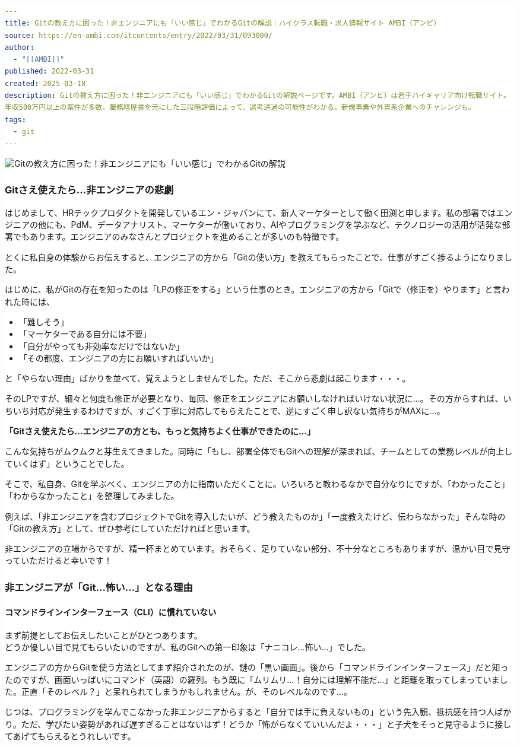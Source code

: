 ```yaml
---
title: Gitの教え方に困った！非エンジニアにも「いい感じ」でわかるGitの解説｜ハイクラス転職・求人情報サイト AMBI（アンビ）
source: https://en-ambi.com/itcontents/entry/2022/03/31/093000/
author:
  - "[[AMBI]]"
published: 2022-03-31
created: 2025-03-18
description: Gitの教え方に困った！非エンジニアにも「いい感じ」でわかるGitの解説ページです。AMBI（アンビ）は若手ハイキャリア向け転職サイト。年収500万円以上の案件が多数。職務経歴書を元にした三段階評価によって、選考通過の可能性がわかる。新規事業や外資系企業へのチャレンジも。
tags:
  - git
---
```

![Gitの教え方に困った！非エンジニアにも「いい感じ」でわかるGitの解説](https://cdn.en-ambi.com/image/article_hub/77/79/277_01.png)

### Gitさえ使えたら…非エンジニアの悲劇

はじめまして、HRテックプロダクトを開発しているエン・ジャパンにて、新人マーケターとして働く田渕と申します。私の部署ではエンジニアの他にも、PdM、データアナリスト、マーケターが働いており、AIやプログラミングを学ぶなど、テクノロジーの活用が活発な部署でもあります。エンジニアのみなさんとプロジェクトを進めることが多いのも特徴です。

とくに私自身の体験からお伝えすると、エンジニアの方から「Gitの使い方」を教えてもらったことで、仕事がすごく捗るようになりました。

はじめに、私がGitの存在を知ったのは「LPの修正をする」という仕事のとき。エンジニアの方から「Gitで（修正を）やります」と言われた時には、

- 「難しそう」
- 「マーケターである自分には不要」
- 「自分がやっても非効率なだけではないか」
- 「その都度、エンジニアの方にお願いすればいいか」

と「やらない理由」ばかりを並べて、覚えようとしませんでした。ただ、そこから悲劇は起こります・・・。

そのLPですが、細々と何度も修正が必要となり、毎回、修正をエンジニアにお願いしなければいけない状況に…。その方からすれば、いちいち対応が発生するわけですが、すごく丁寧に対応してもらえたことで、逆にすごく申し訳ない気持ちがMAXに…。

**「Gitさえ使えたら…エンジニアの方とも、もっと気持ちよく仕事ができたのに…」**

こんな気持ちがムクムクと芽生えてきました。同時に「もし、部署全体でもGitへの理解が深まれば、チームとしての業務レベルが向上していくはず」ということでした。

そこで、私自身、Gitを学ぶべく、エンジニアの方に指南いただくことに。いろいろと教わるなかで自分なりにですが、「わかったこと」「わからなかったこと」を整理してみました。

例えば、「非エンジニアを含むプロジェクトでGitを導入したいが、どう教えたものか」「一度教えたけど、伝わらなかった」そんな時の「Gitの教え方」として、ぜひ参考にしていただければと思います。

非エンジニアの立場からですが、精一杯まとめています。おそらく、足りていない部分、不十分なところもありますが、温かい目で見守っていただけると幸いです！

### 非エンジニアが「Git…怖い…」となる理由

#### コマンドラインインターフェース（CLI）に慣れていない

まず前提としてお伝えしたいことがひとつあります。  
どうか優しい目で見てもらいたいのですが、私のGitへの第一印象は「ナニコレ…怖い…」でした。

エンジニアの方からGitを使う方法としてまず紹介されたのが、謎の「黒い画面」。後から「コマンドラインインターフェース」だと知ったのですが、画面いっぱいにコマンド（英語）の羅列。もう既に「ムリムリ…！自分には理解不能だ…」と距離を取ってしまっていました。正直「そのレベル？」と呆れられてしまうかもしれません。が、そのレベルなのです…。

じつは、プログラミングを学んでこなかった非エンジニアからすると「自分では手に負えないもの」という先入観、抵抗感を持つ人ばかり。ただ、学びたい姿勢があれば遅すぎることはないはず！どうか「怖がらなくていいんだよ・・・」と子犬をそっと見守るように接してあげてもらえるとうれしいです。


[^1]: コマンドラインインターフェース（CLI）。コマンドを打っているプログラムはGitであることもありますが、他のプログラムの場合もあります。 CUIとCLIはほぼ同義です。ツヨツヨなエンジニアからは「そうじゃない！」と怒られるかもしれませんが、Gitの理解を促すことが目的なので同義と本記事では扱います。[↩](https://en-ambi.com/itcontents/entry/2022/03/31/093000/#fnref:1)